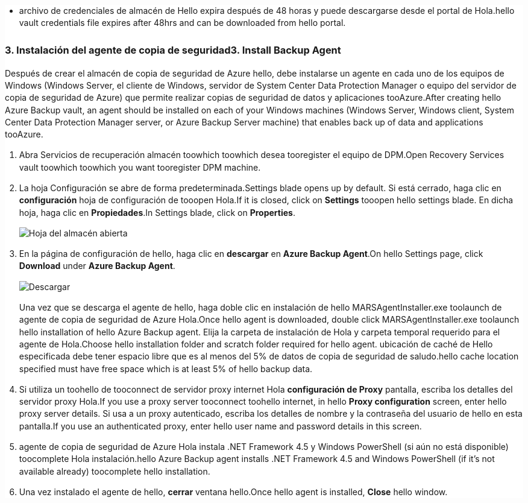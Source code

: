 * <span data-ttu-id="9a728-203">archivo de credenciales de almacén de Hello expira después de 48 horas y puede descargarse desde el portal de Hola.</span><span class="sxs-lookup"><span data-stu-id="9a728-203">hello vault credentials file expires after 48hrs and can be downloaded from hello portal.</span></span>

### <a name="3-install-backup-agent"></a><span data-ttu-id="9a728-204">3. Instalación del agente de copia de seguridad</span><span class="sxs-lookup"><span data-stu-id="9a728-204">3. Install Backup Agent</span></span>
<span data-ttu-id="9a728-205">Después de crear el almacén de copia de seguridad de Azure hello, debe instalarse un agente en cada uno de los equipos de Windows (Windows Server, el cliente de Windows, servidor de System Center Data Protection Manager o equipo del servidor de copia de seguridad de Azure) que permite realizar copias de seguridad de datos y aplicaciones tooAzure.</span><span class="sxs-lookup"><span data-stu-id="9a728-205">After creating hello Azure Backup vault, an agent should be installed on each of your Windows machines (Windows Server, Windows client, System Center Data Protection Manager server, or Azure Backup Server machine) that enables back up of data and applications tooAzure.</span></span>

1. <span data-ttu-id="9a728-206">Abra Servicios de recuperación almacén toowhich toowhich desea tooregister el equipo de DPM.</span><span class="sxs-lookup"><span data-stu-id="9a728-206">Open Recovery Services vault toowhich toowhich you want tooregister DPM machine.</span></span>
2. <span data-ttu-id="9a728-207">La hoja Configuración se abre de forma predeterminada.</span><span class="sxs-lookup"><span data-stu-id="9a728-207">Settings blade opens up by default.</span></span> <span data-ttu-id="9a728-208">Si está cerrado, haga clic en **configuración** hoja de configuración de tooopen Hola.</span><span class="sxs-lookup"><span data-stu-id="9a728-208">If it is closed, click on **Settings** tooopen hello settings blade.</span></span> <span data-ttu-id="9a728-209">En dicha hoja, haga clic en **Propiedades**.</span><span class="sxs-lookup"><span data-stu-id="9a728-209">In Settings blade, click on **Properties**.</span></span>

    ![Hoja del almacén abierta](./media/backup-azure-dpm-introduction/vault-settings-dpm.png)
3. <span data-ttu-id="9a728-211">En la página de configuración de hello, haga clic en **descargar** en **Azure Backup Agent**.</span><span class="sxs-lookup"><span data-stu-id="9a728-211">On hello Settings page, click **Download** under **Azure Backup Agent**.</span></span>

    ![Descargar](./media/backup-azure-dpm-introduction/azure-backup-agent.png)

   <span data-ttu-id="9a728-213">Una vez que se descarga el agente de hello, haga doble clic en instalación de hello MARSAgentInstaller.exe toolaunch de agente de copia de seguridad de Azure Hola.</span><span class="sxs-lookup"><span data-stu-id="9a728-213">Once hello agent is downloaded, double click MARSAgentInstaller.exe toolaunch hello installation of hello Azure Backup agent.</span></span> <span data-ttu-id="9a728-214">Elija la carpeta de instalación de Hola y carpeta temporal requerido para el agente de Hola.</span><span class="sxs-lookup"><span data-stu-id="9a728-214">Choose hello installation folder and scratch folder required for hello agent.</span></span> <span data-ttu-id="9a728-215">ubicación de caché de Hello especificada debe tener espacio libre que es al menos del 5% de datos de copia de seguridad de saludo.</span><span class="sxs-lookup"><span data-stu-id="9a728-215">hello cache location specified must have free space which is at least 5% of hello backup data.</span></span>
4. <span data-ttu-id="9a728-216">Si utiliza un toohello de tooconnect de servidor proxy internet Hola **configuración de Proxy** pantalla, escriba los detalles del servidor proxy Hola.</span><span class="sxs-lookup"><span data-stu-id="9a728-216">If you use a proxy server tooconnect toohello internet, in hello **Proxy configuration** screen, enter hello proxy server details.</span></span> <span data-ttu-id="9a728-217">Si usa a un proxy autenticado, escriba los detalles de nombre y la contraseña del usuario de hello en esta pantalla.</span><span class="sxs-lookup"><span data-stu-id="9a728-217">If you use an authenticated proxy, enter hello user name and password details in this screen.</span></span>
5. <span data-ttu-id="9a728-218">agente de copia de seguridad de Azure Hola instala .NET Framework 4.5 y Windows PowerShell (si aún no está disponible) toocomplete Hola instalación.</span><span class="sxs-lookup"><span data-stu-id="9a728-218">hello Azure Backup agent installs .NET Framework 4.5 and Windows PowerShell (if it’s not available already) toocomplete hello installation.</span></span>
6. <span data-ttu-id="9a728-219">Una vez instalado el agente de hello, **cerrar** ventana hello.</span><span class="sxs-lookup"><span data-stu-id="9a728-219">Once hello agent is installed, **Close** hello window.</span></span>
